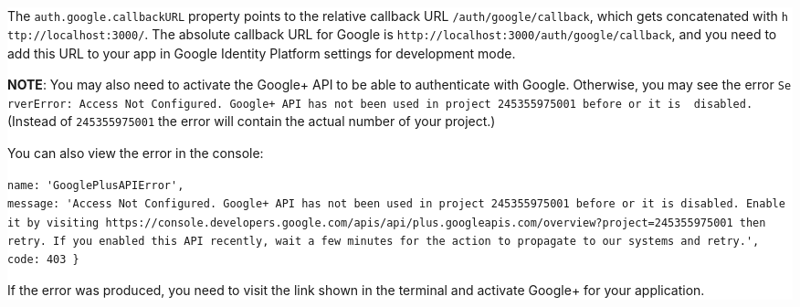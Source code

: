 The `auth.google.callbackURL` property points to the relative callback URL `/auth/google/callback`, which gets 
concatenated with `http://localhost:3000/`. The absolute callback URL for Google is 
`http://localhost:3000/auth/google/callback`, and you need to add this URL to your app in Google Identity Platform 
settings for development mode.

**NOTE**: You may also need to activate the Google+ API to be able to authenticate with Google. Otherwise, you may see 
the error `ServerError: Access Not Configured. Google+ API has not been used in project 245355975001 before or it is 
disabled.` (Instead of `245355975001` the error will contain the actual number of your project.)

You can also view the error in the console:

```
name: 'GooglePlusAPIError',
message: 'Access Not Configured. Google+ API has not been used in project 245355975001 before or it is disabled. Enable 
it by visiting https://console.developers.google.com/apis/api/plus.googleapis.com/overview?project=245355975001 then 
retry. If you enabled this API recently, wait a few minutes for the action to propagate to our systems and retry.',
code: 403 }
```
 
If the error was produced, you need to visit the link shown in the terminal and activate Google+ for your application. 

[opening visual studio code with urls]: https://code.visualstudio.com/docs/editor/command-line#_opening-vs-code-with-urls
[visual studio code url handler]: https://github.com/sysgears/vscode-handler#visual-studio-code-url-handler
[webpack]: https://webpack.js.org/
[spinjs]: https://github.com/sysgears/spinjs
[spinjs documentation]: https://github.com/sysgears/spinjs/blob/master/docs
[twitter bootstrap]: http://getbootstrap.com
[ant design]: https://ant.design
[ant design mobile]: https://mobile.ant.design
[nativebase]: https://nativebase.io/
[connection uris]: https://www.postgresql.org/docs/10/static/libpq-connect.html
[secure tcp/ip connections with ssl]: https://www.postgresql.org/docs/9.1/ssl-tcp.html
[postgresql socket path]: https://www.postgresql.org/message-id/21044.1326496507@sss.pgh.pa.us
[connecting using a uri string]: https://dev.mysql.com/doc/refman/8.0/en/connecting-using-path.html#connecting-using-paths-uri
[using encrypted connections]: https://dev.mysql.com/doc/refman/8.0/en/encrypted-connections.html
[mysql socket path]: https://dev.mysql.com/doc/refman/8.0/en/problems-with-mysql-sock.html
[apollo engine]: https://www.apollographql.com/engine/
[apollo engine api key]: https://www.apollographql.com/docs/engine/setup-node.html#api-key
[apollo engine documentation for logging levels]: https://www.apollographql.com/docs/engine/proxy-config.html#mdg.engine.config.proto.Config.Logging
[iso language codes]: http://www.lingoes.net/en/translator/langcode.htm
[i18next documentation]: https://www.i18next.com/overview/configuration-options#languages-namespaces-resources
[i18next-express-middleware]: https://github.com/i18next/i18next-express-middleware#detector-options
[nodemailer]: https://nodemailer.com/about/
[general options]: https://nodemailer.com/smtp/#general-options
[authentication]: https://nodemailer.com/smtp/#authentication
[docs/modules/mobileChat.md]: https://github.com/sysgears/apollo-universal-starter-kit/blob/master/docs/modules/mobileChat.md
[dedicated apollo blog post]: https://blog.apollographql.com/understanding-pagination-rest-graphql-and-relay-b10f835549e7
[docs/modules/stripeSubscription.md]: https://github.com/sysgears/apollo-universal-starter-kit/blob/master/docs/modules/stripeSubscription.md
[passport-facebook]: https://github.com/jaredhanson/passport-facebook
[facebook apps]: https://developers.facebook.com/apps
[connect your app to facebook]: https://auth0.com/docs/connections/social/facebook
[passport-github]: https://github.com/jaredhanson/passport-github
[github oauth apps scopes]: https://developer.github.com/apps/building-oauth-apps/understanding-scopes-for-oauth-apps/
[github oauth apps]: https://developer.github.com/apps/building-oauth-apps/creating-an-oauth-app/
[connect your app to github]: https://auth0.com/docs/connections/social/github
[passport-linkedin]: https://github.com/jaredhanson/passport-linkedin
[linkedin application permissions]: https://developer.linkedin.com/docs/oauth2#permissions
[linkedin oauth apps]: https://www.linkedin.com/developer/apps
[connect your app to linkedin]: https://auth0.com/docs/connections/social/linkedin
[passport-google]: https://github.com/jaredhanson/passport-google
[google auth scopes]: https://developers.google.com/gmail/api/auth/scopes
[google identity platform]: https://developers.google.com/identity/choose-auth
[connect your app to google]: https://auth0.com/docs/connections/social/google
